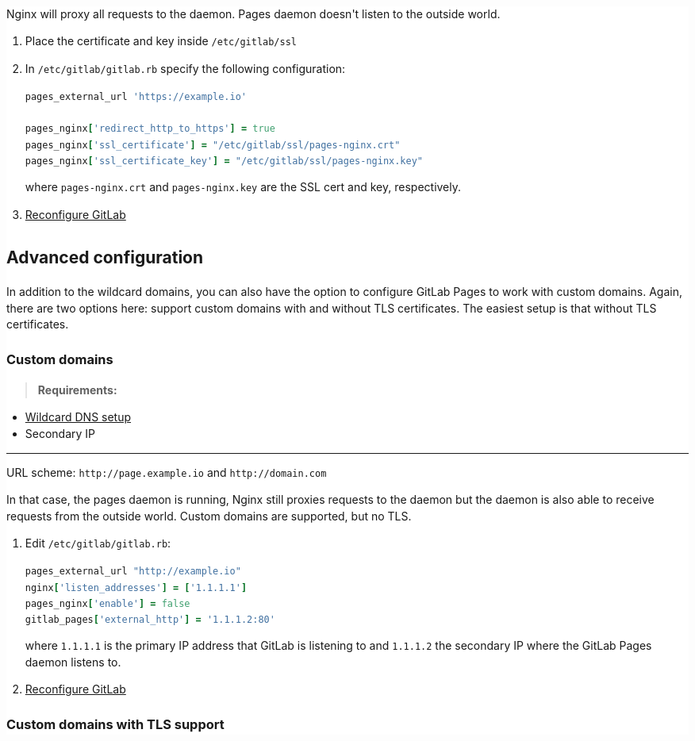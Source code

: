 Nginx will proxy all requests to the daemon. Pages daemon doesn't listen to the
outside world.

1. Place the certificate and key inside `/etc/gitlab/ssl`
1. In `/etc/gitlab/gitlab.rb` specify the following configuration:

    ```ruby
    pages_external_url 'https://example.io'

    pages_nginx['redirect_http_to_https'] = true
    pages_nginx['ssl_certificate'] = "/etc/gitlab/ssl/pages-nginx.crt"
    pages_nginx['ssl_certificate_key'] = "/etc/gitlab/ssl/pages-nginx.key"
    ```

    where `pages-nginx.crt` and `pages-nginx.key` are the SSL cert and key,
    respectively.

1. [Reconfigure GitLab][reconfigure]

## Advanced configuration

In addition to the wildcard domains, you can also have the option to configure
GitLab Pages to work with custom domains. Again, there are two options here:
support custom domains with and without TLS certificates. The easiest setup is
that without TLS certificates.

### Custom domains

>**Requirements:**
- [Wildcard DNS setup](#dns-configuration)
- Secondary IP
>
---
>
URL scheme: `http://page.example.io` and `http://domain.com`

In that case, the pages daemon is running, Nginx still proxies requests to
the daemon but the daemon is also able to receive requests from the outside
world. Custom domains are supported, but no TLS.

1. Edit `/etc/gitlab/gitlab.rb`:

    ```ruby
    pages_external_url "http://example.io"
    nginx['listen_addresses'] = ['1.1.1.1']
    pages_nginx['enable'] = false
    gitlab_pages['external_http'] = '1.1.1.2:80'
    ```

    where `1.1.1.1` is the primary IP address that GitLab is listening to and
    `1.1.1.2` the secondary IP where the GitLab Pages daemon listens to.

1. [Reconfigure GitLab][reconfigure]

### Custom domains with TLS support


[wiki-wildcard-dns]: https://en.wikipedia.org/wiki/Wildcard_DNS_record
[8-3-docs]: https://gitlab.com/gitlab-org/gitlab-ee/blob/8-3-stable-ee/doc/pages/administration.md
[8-5-docs]: https://gitlab.com/gitlab-org/gitlab-ee/blob/8-5-stable-ee/doc/pages/administration.md
[8-17-docs]: https://gitlab.com/gitlab-org/gitlab-ce/blob/8-17-stable-ce/doc/administration/pages/index.md
[backup]: ../../raketasks/backup_restore.md
[ce-14605]: https://gitlab.com/gitlab-org/gitlab-ce/issues/14605
[ee-80]: https://gitlab.com/gitlab-org/gitlab-ee/merge_requests/80
[ee-173]: https://gitlab.com/gitlab-org/gitlab-ee/merge_requests/173
[gitlab pages daemon]: https://gitlab.com/gitlab-org/gitlab-pages
[NGINX configs]: https://gitlab.com/gitlab-org/gitlab-ee/tree/8-5-stable-ee/lib/support/nginx
[pages-readme]: https://gitlab.com/gitlab-org/gitlab-pages/blob/master/README.md
[pages-userguide]: ../../user/project/pages/index.md
[reconfigure]: ../restart_gitlab.md#omnibus-gitlab-reconfigure
[restart]: ../restart_gitlab.md#installations-from-source
[gitlab-pages]: https://gitlab.com/gitlab-org/gitlab-pages/tree/v0.2.4
[video-admin]: https://youtu.be/dD8c7WNcc6s
